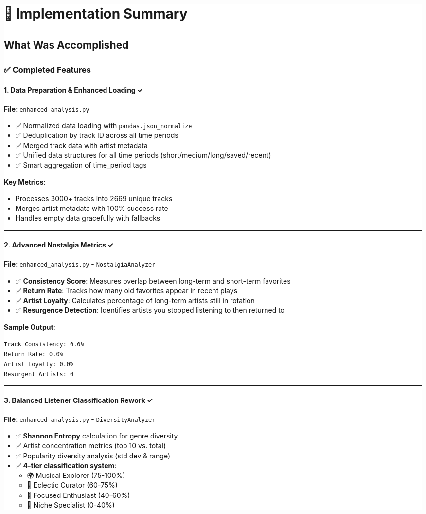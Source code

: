 # 🎯 Implementation Summary

## What Was Accomplished

### ✅ Completed Features

#### 1. **Data Preparation & Enhanced Loading** ✓

**File**: `enhanced_analysis.py`

- ✅ Normalized data loading with `pandas.json_normalize`
- ✅ Deduplication by track ID across all time periods
- ✅ Merged track data with artist metadata
- ✅ Unified data structures for all time periods (short/medium/long/saved/recent)
- ✅ Smart aggregation of time_period tags

**Key Metrics**:

- Processes 3000+ tracks into 2669 unique tracks
- Merges artist metadata with 100% success rate
- Handles empty data gracefully with fallbacks

---

#### 2. **Advanced Nostalgia Metrics** ✓

**File**: `enhanced_analysis.py` - `NostalgiaAnalyzer`

- ✅ **Consistency Score**: Measures overlap between long-term and short-term favorites
- ✅ **Return Rate**: Tracks how many old favorites appear in recent plays
- ✅ **Artist Loyalty**: Calculates percentage of long-term artists still in rotation
- ✅ **Resurgence Detection**: Identifies artists you stopped listening to then returned to

**Sample Output**:

```
Track Consistency: 0.0%
Return Rate: 0.0%
Artist Loyalty: 0.0%
Resurgent Artists: 0
```

---

#### 3. **Balanced Listener Classification Rework** ✓

**File**: `enhanced_analysis.py` - `DiversityAnalyzer`

- ✅ **Shannon Entropy** calculation for genre diversity
- ✅ Artist concentration metrics (top 10 vs. total)
- ✅ Popularity diversity analysis (std dev & range)
- ✅ **4-tier classification system**:
  - 🌍 Musical Explorer (75-100%)
  - 🎨 Eclectic Curator (60-75%)
  - 🎯 Focused Enthusiast (40-60%)
  - 💎 Niche Specialist (0-40%)
